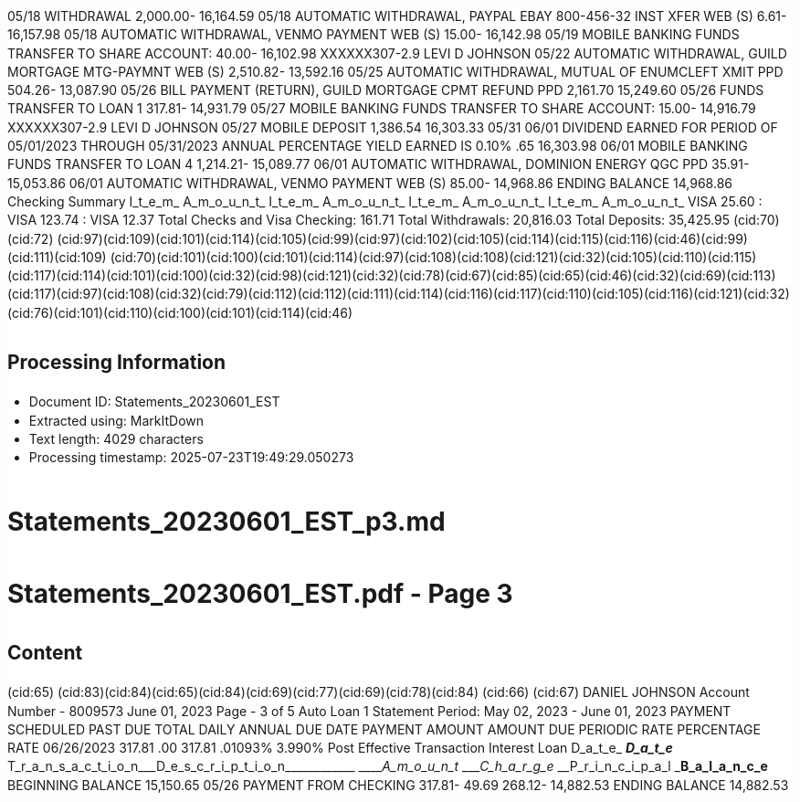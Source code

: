 05/18 WITHDRAWAL 2,000.00- 16,164.59
05/18 AUTOMATIC WITHDRAWAL, PAYPAL EBAY 800-456-32 INST XFER WEB (S) 6.61- 16,157.98
05/18 AUTOMATIC WITHDRAWAL, VENMO PAYMENT WEB (S) 15.00- 16,142.98
05/19 MOBILE BANKING FUNDS TRANSFER TO SHARE ACCOUNT: 40.00- 16,102.98
XXXXXX307-2.9 LEVI D JOHNSON
05/22 AUTOMATIC WITHDRAWAL, GUILD MORTGAGE MTG-PAYMNT WEB (S) 2,510.82- 13,592.16
05/25 AUTOMATIC WITHDRAWAL, MUTUAL OF ENUMCLEFT XMIT PPD 504.26- 13,087.90
05/26 BILL PAYMENT (RETURN), GUILD MORTGAGE CPMT REFUND PPD 2,161.70 15,249.60
05/26 FUNDS TRANSFER TO LOAN 1 317.81- 14,931.79
05/27 MOBILE BANKING FUNDS TRANSFER TO SHARE ACCOUNT: 15.00- 14,916.79
XXXXXX307-2.9 LEVI D JOHNSON
05/27 MOBILE DEPOSIT 1,386.54 16,303.33
05/31 06/01 DIVIDEND EARNED FOR PERIOD OF 05/01/2023 THROUGH 05/31/2023
ANNUAL PERCENTAGE YIELD EARNED IS 0.10% .65 16,303.98
06/01 MOBILE BANKING FUNDS TRANSFER TO LOAN 4 1,214.21- 15,089.77
06/01 AUTOMATIC WITHDRAWAL, DOMINION ENERGY QGC PPD 35.91- 15,053.86
06/01 AUTOMATIC WITHDRAWAL, VENMO PAYMENT WEB (S) 85.00- 14,968.86
ENDING BALANCE 14,968.86
Checking Summary
I_t_e_m_ A_m_o_u_n_t_ I_t_e_m_ A_m_o_u_n_t_ I_t_e_m_ A_m_o_u_n_t_ I_t_e_m_ A_m_o_u_n_t_
VISA 25.60 : VISA 123.74 : VISA 12.37
Total Checks and Visa Checking: 161.71 Total Withdrawals: 20,816.03 Total Deposits: 35,425.95
(cid:70)(cid:72)
(cid:97)(cid:109)(cid:101)(cid:114)(cid:105)(cid:99)(cid:97)(cid:102)(cid:105)(cid:114)(cid:115)(cid:116)(cid:46)(cid:99)(cid:111)(cid:109)
(cid:70)(cid:101)(cid:100)(cid:101)(cid:114)(cid:97)(cid:108)(cid:108)(cid:121)(cid:32)(cid:105)(cid:110)(cid:115)(cid:117)(cid:114)(cid:101)(cid:100)(cid:32)(cid:98)(cid:121)(cid:32)(cid:78)(cid:67)(cid:85)(cid:65)(cid:46)(cid:32)(cid:69)(cid:113)(cid:117)(cid:97)(cid:108)(cid:32)(cid:79)(cid:112)(cid:112)(cid:111)(cid:114)(cid:116)(cid:117)(cid:110)(cid:105)(cid:116)(cid:121)(cid:32)(cid:76)(cid:101)(cid:110)(cid:100)(cid:101)(cid:114)(cid:46)

## Processing Information
- Document ID: Statements_20230601_EST
- Extracted using: MarkItDown
- Text length: 4029 characters
- Processing timestamp: 2025-07-23T19:49:29.050273


# Statements_20230601_EST_p3.md



# Statements_20230601_EST.pdf - Page 3

## Content
(cid:65)
(cid:83)(cid:84)(cid:65)(cid:84)(cid:69)(cid:77)(cid:69)(cid:78)(cid:84)
(cid:66)
(cid:67)
DANIEL JOHNSON Account Number - 8009573 June 01, 2023 Page - 3 of 5
Auto Loan 1
Statement Period: May 02, 2023 - June 01, 2023
PAYMENT SCHEDULED PAST DUE TOTAL DAILY ANNUAL
DUE DATE PAYMENT AMOUNT AMOUNT DUE PERIODIC RATE PERCENTAGE RATE
06/26/2023 317.81 .00 317.81 .01093% 3.990%
Post Effective Transaction Interest Loan
D_a_t_e_ ___D_a_t_e___ T_r_a_n_s_a_c_t_i_o_n___D_e_s_c_r_i_p_t_i_o_n____________ _____A_m_o_u_n_t_ ____C_h_a_r_g_e_ __P_r_i_n_c_i_p_a_l ___B_a_l_a_n_c_e__
BEGINNING BALANCE 15,150.65
05/26 PAYMENT FROM CHECKING 317.81- 49.69 268.12- 14,882.53
ENDING BALANCE 14,882.53